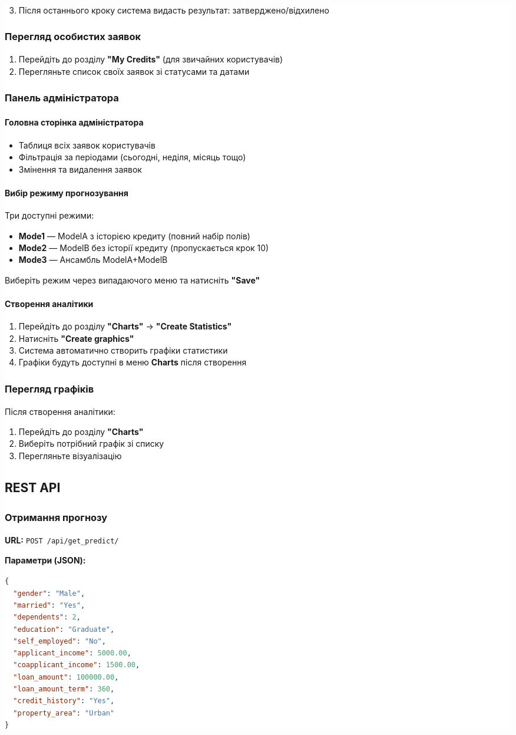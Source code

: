 3. Після останнього кроку система видасть результат: затверджено/відхилено

### Перегляд особистих заявок

1. Перейдіть до розділу **"My Credits"** (для звичайних користувачів)
2. Перегляньте список своїх заявок зі статусами та датами

### Панель адміністратора

#### Головна сторінка адміністратора

- Таблиця всіх заявок користувачів
- Фільтрація за періодами (сьогодні, неділя, місяць тощо)
- Змінення та видалення заявок

#### Вибір режиму прогнозування

Три доступні режими:

- **Mode1** — ModelA з історією кредиту (повний набір полів)
- **Mode2** — ModelB без історії кредиту (пропускається крок 10)
- **Mode3** — Ансамбль ModelA+ModelB

Виберіть режим через випадаючого меню та натисніть **"Save"**

#### Створення аналітики

1. Перейдіть до розділу **"Charts"** → **"Create Statistics"**
2. Натисніть **"Create graphics"**
3. Система автоматично створить графіки статистики
4. Графіки будуть доступні в меню **Charts** після створення

### Перегляд графіків

Після створення аналітики:

1. Перейдіть до розділу **"Charts"**
2. Виберіть потрібний графік зі списку
3. Перегляньте візуалізацію

## REST API

### Отримання прогнозу

**URL:** `POST /api/get_predict/`

**Параметри (JSON):**

```json
{
  "gender": "Male",
  "married": "Yes",
  "dependents": 2,
  "education": "Graduate",
  "self_employed": "No",
  "applicant_income": 5000.00,
  "coapplicant_income": 1500.00,
  "loan_amount": 100000.00,
  "loan_amount_term": 360,
  "credit_history": "Yes",
  "property_area": "Urban"
}
```
